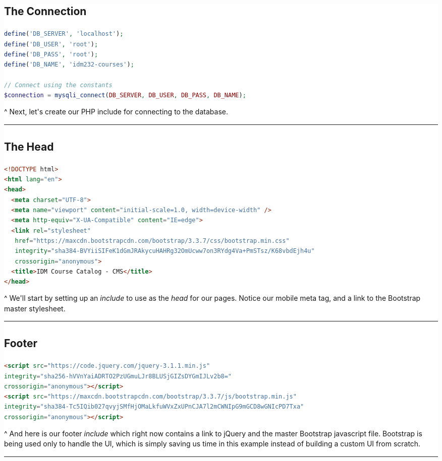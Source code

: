 
## The Connection

```php
define('DB_SERVER', 'localhost');
define('DB_USER', 'root');
define('DB_PASS', 'root');
define('DB_NAME', 'idm232-courses');

// Connect using the constants
$connection = mysqli_connect(DB_SERVER, DB_USER, DB_PASS, DB_NAME);
```

^ Next, let's create our PHP include for connecting to the database.

---

## The Head

```html
<!DOCTYPE html>
<html lang="en">
<head>
  <meta charset="UTF-8">
  <meta name="viewport" content="initial-scale=1.0, width=device-width" />
  <meta http-equiv="X-UA-Compatible" content="IE=edge">
  <link rel="stylesheet"
   href="https://maxcdn.bootstrapcdn.com/bootstrap/3.3.7/css/bootstrap.min.css"
   integrity="sha384-BVYiiSIFeK1dGmJRAkycuHAHRg32OmUcww7on3RYdg4Va+PmSTsz/K68vbdEjh4u"
   crossorigin="anonymous">
  <title>IDM Course Catalog - CMS</title>
</head>
```

^ We'll start by setting up an _include_ to use as the _head_ for our pages. Notice our mobile meta tag, and a link to the Bootstrap master stylesheet.

---

## Footer

```html
<script src="https://code.jquery.com/jquery-3.1.1.min.js"
integrity="sha256-hVVnYaiADRTO2PzUGmuLJr8BLUSjGIZsDYGmIJLv2b8="
crossorigin="anonymous"></script>
<script src="https://maxcdn.bootstrapcdn.com/bootstrap/3.3.7/js/bootstrap.min.js"
integrity="sha384-Tc5IQib027qvyjSMfHjOMaLkfuWVxZxUPnCJA7l2mCWNIpG9mGCD8wGNIcPD7Txa"
crossorigin="anonymous"></script>
```

^ And here is our footer _include_ which right now contains a link to jQuery and the master Bootstrap javascript file. Bootstrap is being used only to handle the UI, which is simply saving us time in this example instead of building a custom UI from scratch.

---